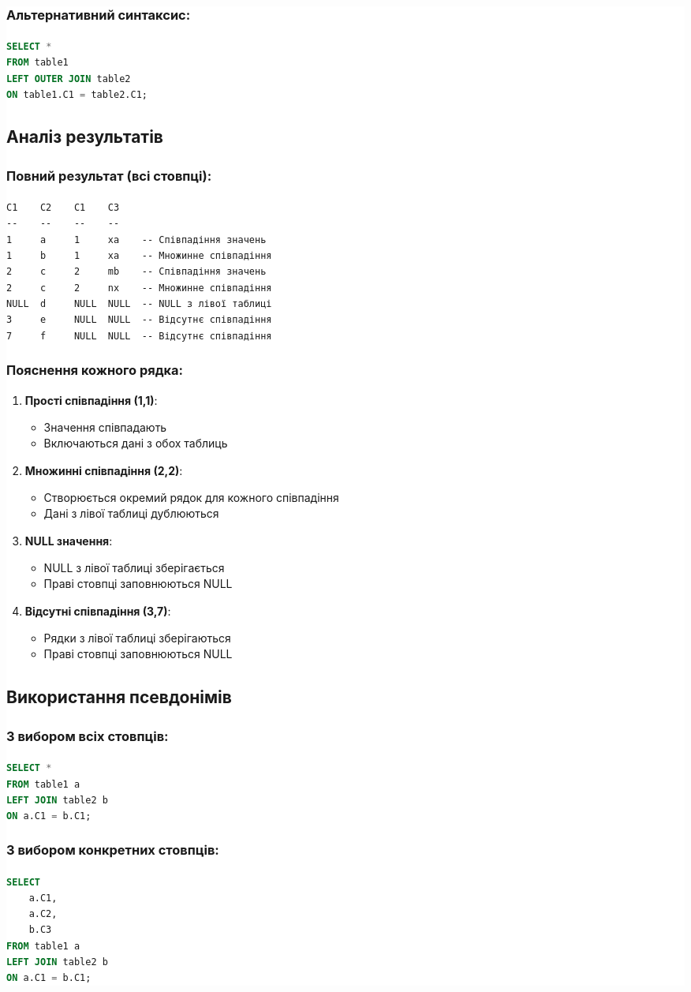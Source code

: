 ### Альтернативний синтаксис:
```sql
SELECT *
FROM table1
LEFT OUTER JOIN table2
ON table1.C1 = table2.C1;
```

## Аналіз результатів

### Повний результат (всі стовпці):
```
C1    C2    C1    C3
--    --    --    --
1     a     1     xa    -- Співпадіння значень
1     b     1     xa    -- Множинне співпадіння
2     c     2     mb    -- Співпадіння значень
2     c     2     nx    -- Множинне співпадіння
NULL  d     NULL  NULL  -- NULL з лівої таблиці
3     e     NULL  NULL  -- Відсутнє співпадіння
7     f     NULL  NULL  -- Відсутнє співпадіння
```

### Пояснення кожного рядка:
1. **Прості співпадіння (1,1)**:
   - Значення співпадають
   - Включаються дані з обох таблиць

2. **Множинні співпадіння (2,2)**:
   - Створюється окремий рядок для кожного співпадіння
   - Дані з лівої таблиці дублюються

3. **NULL значення**:
   - NULL з лівої таблиці зберігається
   - Праві стовпці заповнюються NULL

4. **Відсутні співпадіння (3,7)**:
   - Рядки з лівої таблиці зберігаються
   - Праві стовпці заповнюються NULL

## Використання псевдонімів

### З вибором всіх стовпців:
```sql
SELECT *
FROM table1 a
LEFT JOIN table2 b
ON a.C1 = b.C1;
```

### З вибором конкретних стовпців:
```sql
SELECT 
    a.C1,
    a.C2,
    b.C3
FROM table1 a
LEFT JOIN table2 b
ON a.C1 = b.C1;
```
